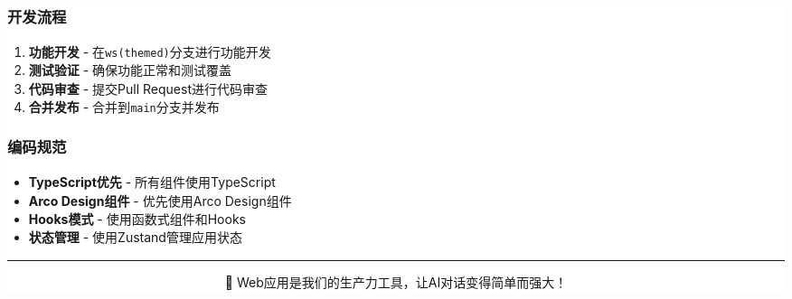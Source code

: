 ### 开发流程
1. **功能开发** - 在`ws(themed)`分支进行功能开发
2. **测试验证** - 确保功能正常和测试覆盖
3. **代码审查** - 提交Pull Request进行代码审查
4. **合并发布** - 合并到`main`分支并发布

### 编码规范
- **TypeScript优先** - 所有组件使用TypeScript
- **Arco Design组件** - 优先使用Arco Design组件
- **Hooks模式** - 使用函数式组件和Hooks
- **状态管理** - 使用Zustand管理应用状态

---

<div align="center">
  <p>🎉 Web应用是我们的生产力工具，让AI对话变得简单而强大！</p>
</div>